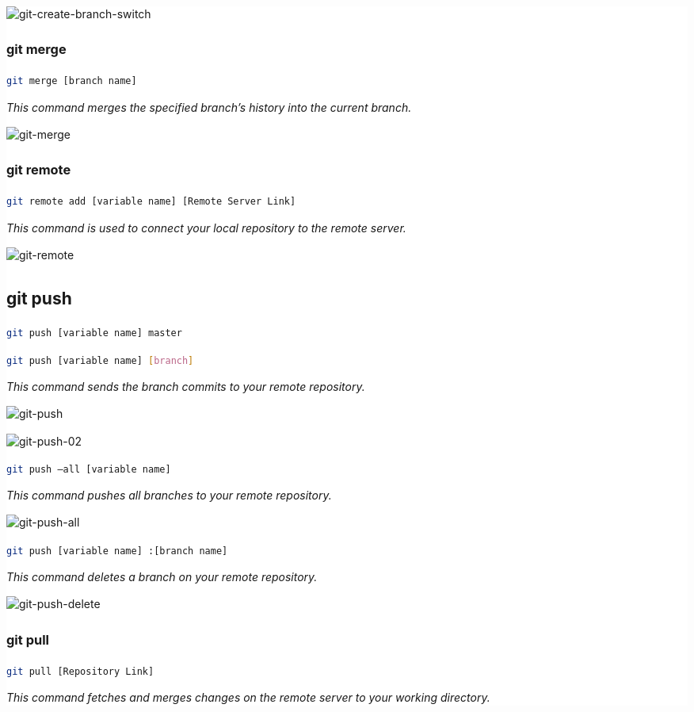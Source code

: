 ![git-create-branch-switch](git-photo/git-create-branch-switch.png)

### git merge
```sh
git merge [branch name]
```
*This command merges the specified branch’s history into the current branch.*

![git-merge](git-photo/git-merge.png)

### git remote
```sh
git remote add [variable name] [Remote Server Link]
```
*This command is used to connect your local repository to the remote server.*

![git-remote](git-photo/git-remote.png)

## git push
```sh
git push [variable name] master
```
```sh
git push [variable name] [branch]
```
*This command sends the branch commits to your remote repository.*

![git-push](git-photo/git-push.png)

![git-push-02](git-push-02.png)

```sh
git push –all [variable name]
```
*This command pushes all branches to your remote repository.*

![git-push-all](git-photo/git-push-all.png)

```sh
git push [variable name] :[branch name]
```
*This command deletes a branch on your remote repository.*

![git-push-delete](git-photo/git-push-delete.png)

### git pull
```sh
git pull [Repository Link]
```
*This command fetches and merges changes on the remote server to your 
working directory.*
